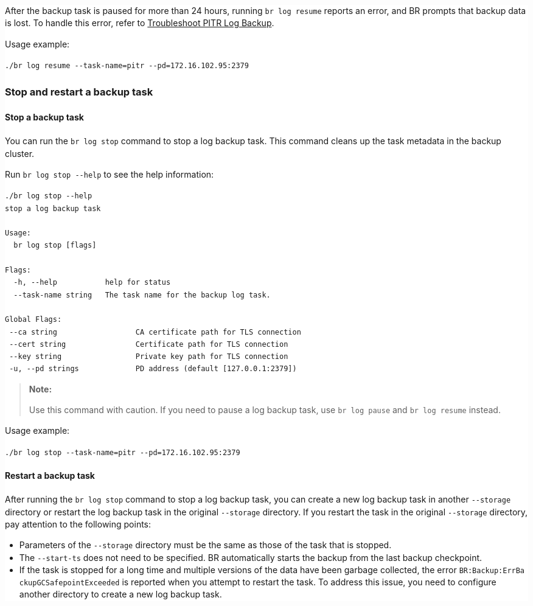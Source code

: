After the backup task is paused for more than 24 hours, running `br log resume` reports an error, and BR prompts that backup data is lost. To handle this error, refer to [Troubleshoot PITR Log Backup](/br/pitr-troubleshoot.md#what-should-i-do-if-the-error-message-errbackupgcsafepointexceeded-is-returned-when-using-the-br-log-resume-command-to-resume-the-suspended-task).

Usage example:

```shell
./br log resume --task-name=pitr --pd=172.16.102.95:2379
```

### Stop and restart a backup task

#### Stop a backup task

You can run the `br log stop` command to stop a log backup task. This command cleans up the task metadata in the backup cluster.

Run `br log stop --help` to see the help information:

```shell
./br log stop --help
stop a log backup task

Usage:
  br log stop [flags]

Flags:
  -h, --help           help for status
  --task-name string   The task name for the backup log task.

Global Flags:
 --ca string                  CA certificate path for TLS connection
 --cert string                Certificate path for TLS connection
 --key string                 Private key path for TLS connection
 -u, --pd strings             PD address (default [127.0.0.1:2379])
```

> **Note:**
>
> Use this command with caution. If you need to pause a log backup task, use `br log pause` and `br log resume` instead.

Usage example:

```shell
./br log stop --task-name=pitr --pd=172.16.102.95:2379
```

#### Restart a backup task

After running the `br log stop` command to stop a log backup task, you can create a new log backup task in another `--storage` directory or restart the log backup task in the original `--storage` directory. If you restart the task in the original `--storage` directory, pay attention to the following points:

- Parameters of the `--storage` directory must be the same as those of the task that is stopped.
- The `--start-ts` does not need to be specified. BR automatically starts the backup from the last backup checkpoint.
- If the task is stopped for a long time and multiple versions of the data have been garbage collected, the error `BR:Backup:ErrBackupGCSafepointExceeded` is reported when you attempt to restart the task. To address this issue, you need to configure another directory to create a new log backup task.
